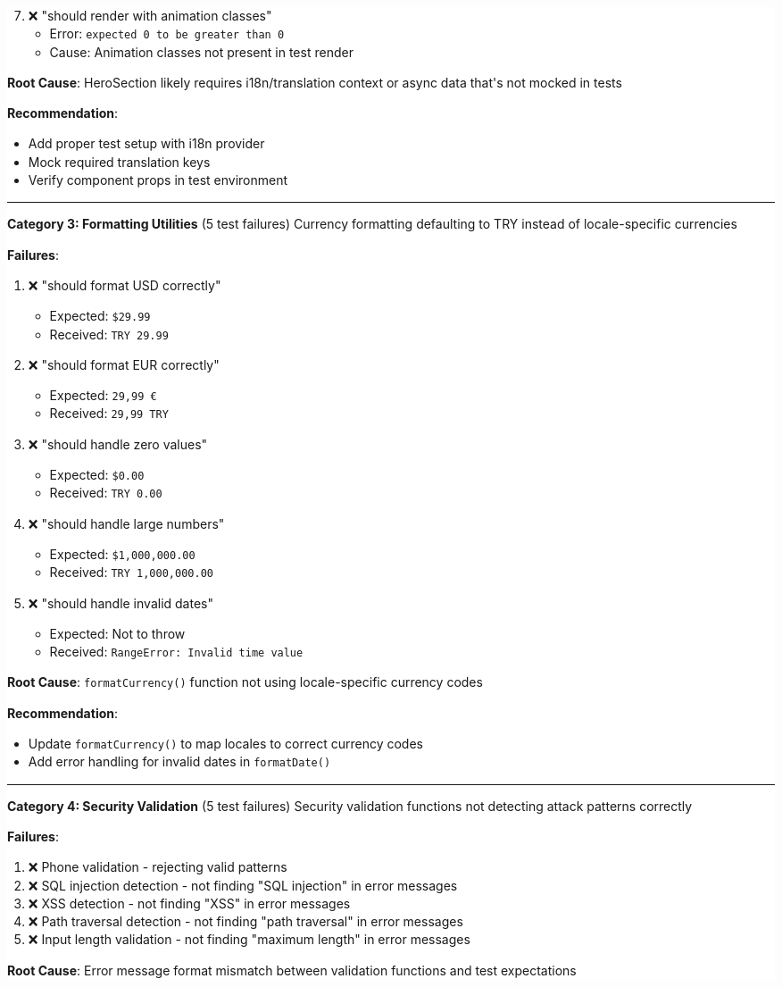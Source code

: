 7. ❌ "should render with animation classes"
   - Error: `expected 0 to be greater than 0`
   - Cause: Animation classes not present in test render

**Root Cause**: HeroSection likely requires i18n/translation context or async data that's not mocked in tests

**Recommendation**:
- Add proper test setup with i18n provider
- Mock required translation keys
- Verify component props in test environment

---

**Category 3: Formatting Utilities** (5 test failures)
Currency formatting defaulting to TRY instead of locale-specific currencies

**Failures**:
1. ❌ "should format USD correctly"
   - Expected: `$29.99`
   - Received: `TRY 29.99`

2. ❌ "should format EUR correctly"
   - Expected: `29,99 €`
   - Received: `29,99 TRY`

3. ❌ "should handle zero values"
   - Expected: `$0.00`
   - Received: `TRY 0.00`

4. ❌ "should handle large numbers"
   - Expected: `$1,000,000.00`
   - Received: `TRY 1,000,000.00`

5. ❌ "should handle invalid dates"
   - Expected: Not to throw
   - Received: `RangeError: Invalid time value`

**Root Cause**: `formatCurrency()` function not using locale-specific currency codes

**Recommendation**:
- Update `formatCurrency()` to map locales to correct currency codes
- Add error handling for invalid dates in `formatDate()`

---

**Category 4: Security Validation** (5 test failures)
Security validation functions not detecting attack patterns correctly

**Failures**:
1. ❌ Phone validation - rejecting valid patterns
2. ❌ SQL injection detection - not finding "SQL injection" in error messages
3. ❌ XSS detection - not finding "XSS" in error messages
4. ❌ Path traversal detection - not finding "path traversal" in error messages
5. ❌ Input length validation - not finding "maximum length" in error messages

**Root Cause**: Error message format mismatch between validation functions and test expectations
